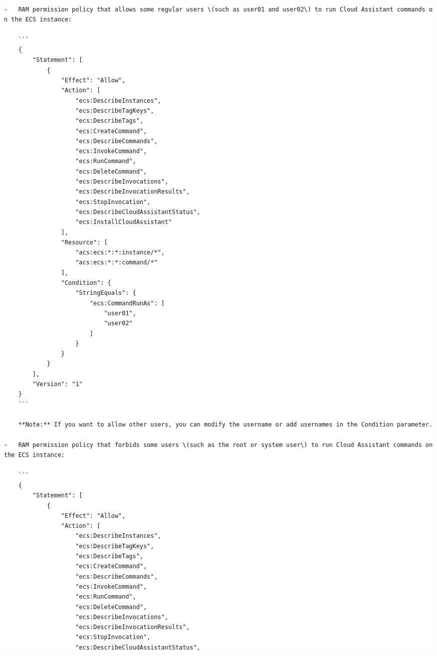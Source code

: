     -   RAM permission policy that allows some regular users \(such as user01 and user02\) to run Cloud Assistant commands on the ECS instance:

        ```
        {
            "Statement": [
                {
                    "Effect": "Allow",
                    "Action": [
                        "ecs:DescribeInstances",
                        "ecs:DescribeTagKeys",
                        "ecs:DescribeTags",
                        "ecs:CreateCommand",
                        "ecs:DescribeCommands",
                        "ecs:InvokeCommand",
                        "ecs:RunCommand",
                        "ecs:DeleteCommand",
                        "ecs:DescribeInvocations",
                        "ecs:DescribeInvocationResults",
                        "ecs:StopInvocation",
                        "ecs:DescribeCloudAssistantStatus",
                        "ecs:InstallCloudAssistant"
                    ],
                    "Resource": [
                        "acs:ecs:*:*:instance/*",
                        "acs:ecs:*:*:command/*"
                    ],
                    "Condition": {
                        "StringEquals": {
                            "ecs:CommandRunAs": [
                                "user01",
                                "user02"
                            ]
                        }
                    }
                }
            ],
            "Version": "1"
        }
        ```

        **Note:** If you want to allow other users, you can modify the username or add usernames in the Condition parameter.

    -   RAM permission policy that forbids some users \(such as the root or system user\) to run Cloud Assistant commands on the ECS instance:

        ```
        {
            "Statement": [
                {
                    "Effect": "Allow",
                    "Action": [
                        "ecs:DescribeInstances",
                        "ecs:DescribeTagKeys",
                        "ecs:DescribeTags",
                        "ecs:CreateCommand",
                        "ecs:DescribeCommands",
                        "ecs:InvokeCommand",
                        "ecs:RunCommand",
                        "ecs:DeleteCommand",
                        "ecs:DescribeInvocations",
                        "ecs:DescribeInvocationResults",
                        "ecs:StopInvocation",
                        "ecs:DescribeCloudAssistantStatus",